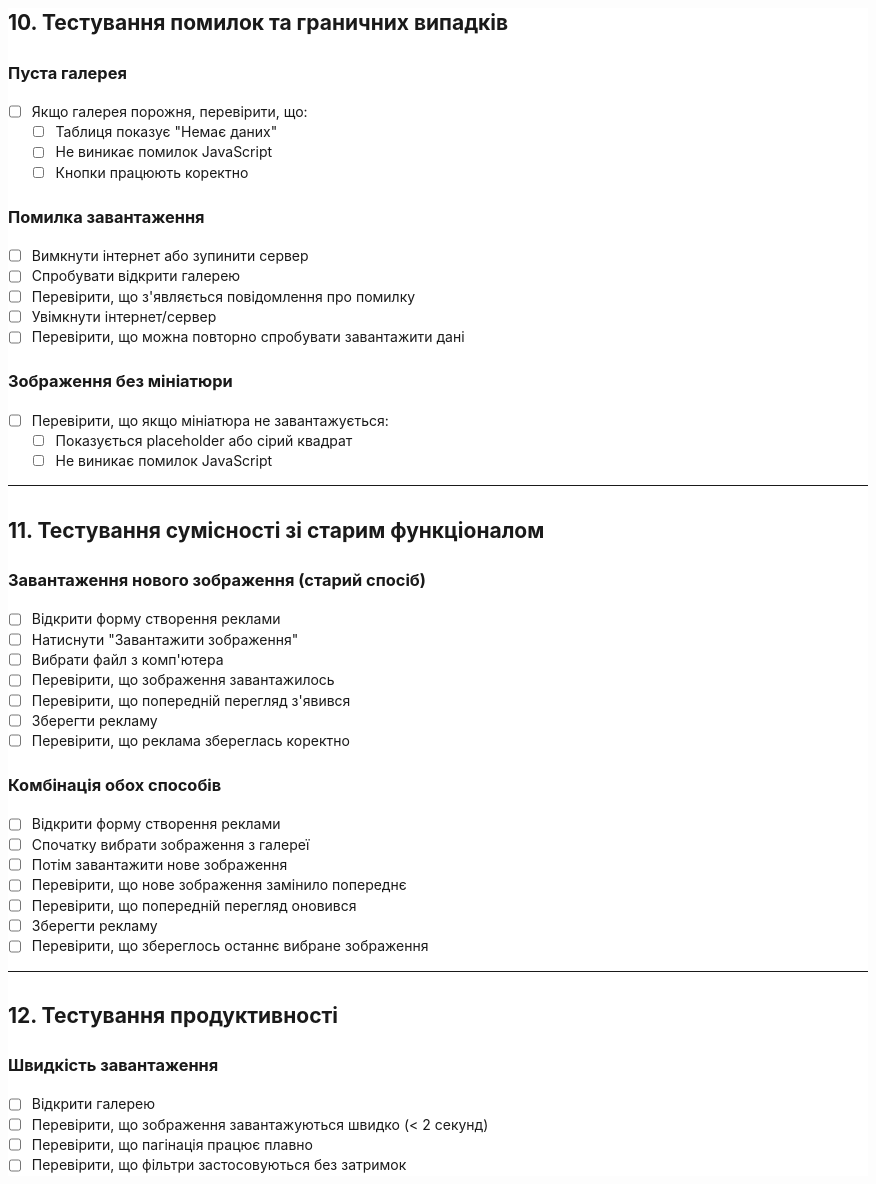 
## 10. Тестування помилок та граничних випадків

### Пуста галерея
- [ ] Якщо галерея порожня, перевірити, що:
  - [ ] Таблиця показує "Немає даних"
  - [ ] Не виникає помилок JavaScript
  - [ ] Кнопки працюють коректно

### Помилка завантаження
- [ ] Вимкнути інтернет або зупинити сервер
- [ ] Спробувати відкрити галерею
- [ ] Перевірити, що з'являється повідомлення про помилку
- [ ] Увімкнути інтернет/сервер
- [ ] Перевірити, що можна повторно спробувати завантажити дані

### Зображення без мініатюри
- [ ] Перевірити, що якщо мініатюра не завантажується:
  - [ ] Показується placeholder або сірий квадрат
  - [ ] Не виникає помилок JavaScript

---

## 11. Тестування сумісності зі старим функціоналом

### Завантаження нового зображення (старий спосіб)
- [ ] Відкрити форму створення реклами
- [ ] Натиснути "Завантажити зображення"
- [ ] Вибрати файл з комп'ютера
- [ ] Перевірити, що зображення завантажилось
- [ ] Перевірити, що попередній перегляд з'явився
- [ ] Зберегти рекламу
- [ ] Перевірити, що реклама збереглась коректно

### Комбінація обох способів
- [ ] Відкрити форму створення реклами
- [ ] Спочатку вибрати зображення з галереї
- [ ] Потім завантажити нове зображення
- [ ] Перевірити, що нове зображення замінило попереднє
- [ ] Перевірити, що попередній перегляд оновився
- [ ] Зберегти рекламу
- [ ] Перевірити, що збереглось останнє вибране зображення

---

## 12. Тестування продуктивності

### Швидкість завантаження
- [ ] Відкрити галерею
- [ ] Перевірити, що зображення завантажуються швидко (< 2 секунд)
- [ ] Перевірити, що пагінація працює плавно
- [ ] Перевірити, що фільтри застосовуються без затримок
